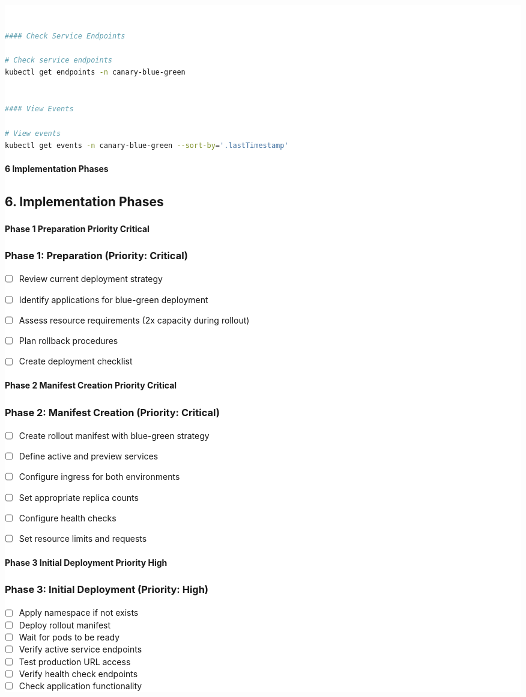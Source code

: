 ```bash


#### Check Service Endpoints

# Check service endpoints
kubectl get endpoints -n canary-blue-green


#### View Events

# View events
kubectl get events -n canary-blue-green --sort-by='.lastTimestamp'
```


#### 6 Implementation Phases

## 6. Implementation Phases


#### Phase 1 Preparation Priority Critical 

### Phase 1: Preparation (Priority: Critical)
- [ ] Review current deployment strategy
- [ ] Identify applications for blue-green deployment
- [ ] Assess resource requirements (2x capacity during rollout)
- [ ] Plan rollback procedures
- [ ] Create deployment checklist


#### Phase 2 Manifest Creation Priority Critical 

### Phase 2: Manifest Creation (Priority: Critical)
- [ ] Create rollout manifest with blue-green strategy
- [ ] Define active and preview services
- [ ] Configure ingress for both environments
- [ ] Set appropriate replica counts
- [ ] Configure health checks
- [ ] Set resource limits and requests


#### Phase 3 Initial Deployment Priority High 

### Phase 3: Initial Deployment (Priority: High)
- [ ] Apply namespace if not exists
- [ ] Deploy rollout manifest
- [ ] Wait for pods to be ready
- [ ] Verify active service endpoints
- [ ] Test production URL access
- [ ] Verify health check endpoints
- [ ] Check application functionality
